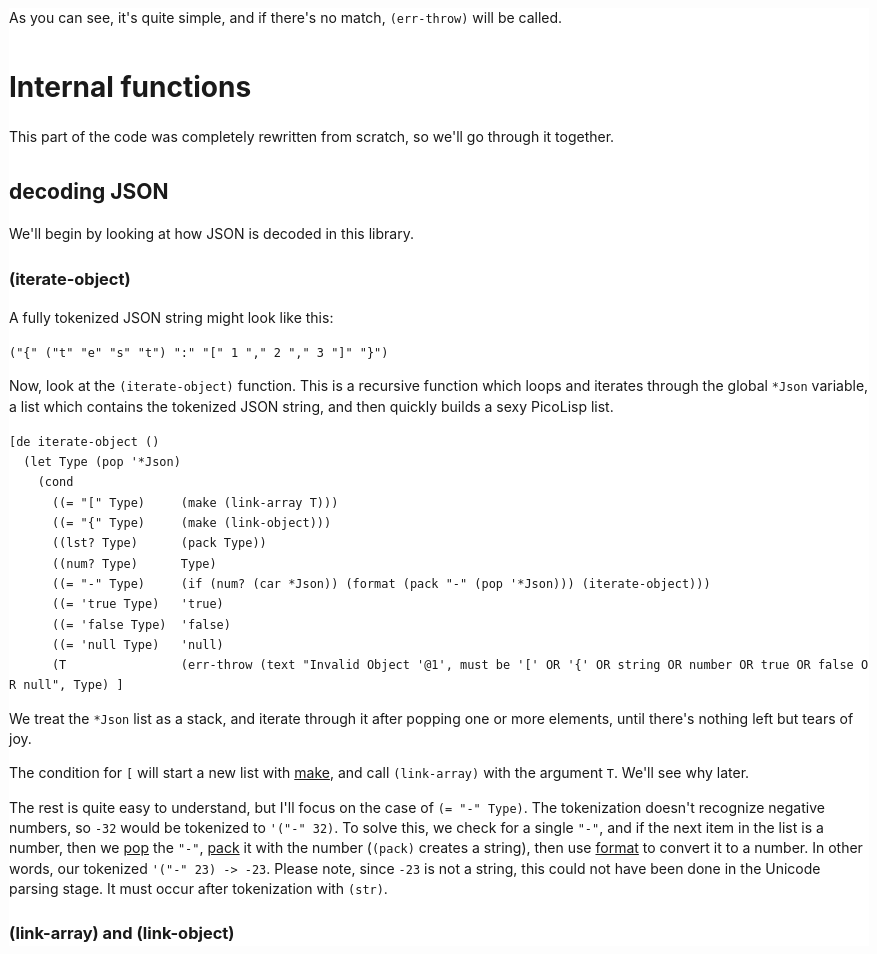 As you can see, it's quite simple, and if there's no match, `(err-throw)` will be called.

# Internal functions

This part of the code was completely rewritten from scratch, so we'll go through it together.

## decoding JSON

We'll begin by looking at how JSON is decoded in this library.

### (iterate-object)

A fully tokenized JSON string might look like this:

```picolisp
("{" ("t" "e" "s" "t") ":" "[" 1 "," 2 "," 3 "]" "}")
```

Now, look at the `(iterate-object)` function. This is a recursive function which loops and iterates through the global `*Json` variable, a list which contains the tokenized JSON string, and then quickly builds a sexy PicoLisp list.

```picolisp
[de iterate-object ()
  (let Type (pop '*Json)
    (cond
      ((= "[" Type)     (make (link-array T)))
      ((= "{" Type)     (make (link-object)))
      ((lst? Type)      (pack Type))
      ((num? Type)      Type)
      ((= "-" Type)     (if (num? (car *Json)) (format (pack "-" (pop '*Json))) (iterate-object)))
      ((= 'true Type)   'true)
      ((= 'false Type)  'false)
      ((= 'null Type)   'null)
      (T                (err-throw (text "Invalid Object '@1', must be '[' OR '{' OR string OR number OR true OR false OR null", Type) ]
```

We treat the `*Json` list as a stack, and iterate through it after popping one or more elements, until there's nothing left but tears of joy.

The condition for `[` will start a new list with [make](https://software-lab.de/doc/refM.html#make), and call `(link-array)` with the argument `T`. We'll see why later.

The rest is quite easy to understand, but I'll focus on the case of `(= "-" Type)`. The tokenization doesn't recognize negative numbers, so `-32` would be tokenized to `'("-" 32)`. To solve this, we check for a single `"-"`, and if the next item in the list is a number, then we [pop](https://software-lab.de/doc/refP.html#pop) the `"-"`, [pack](https://software-lab.de/doc/refP.html#pack) it with the number (`(pack)` creates a string), then use [format](https://software-lab.de/doc/refF.html#format) to convert it to a number.
In other words, our tokenized `'("-" 23) -> -23`. Please note, since `-23` is not a string, this could not have been done in the Unicode parsing stage. It must occur after tokenization with `(str)`.

### (link-array) and (link-object)
